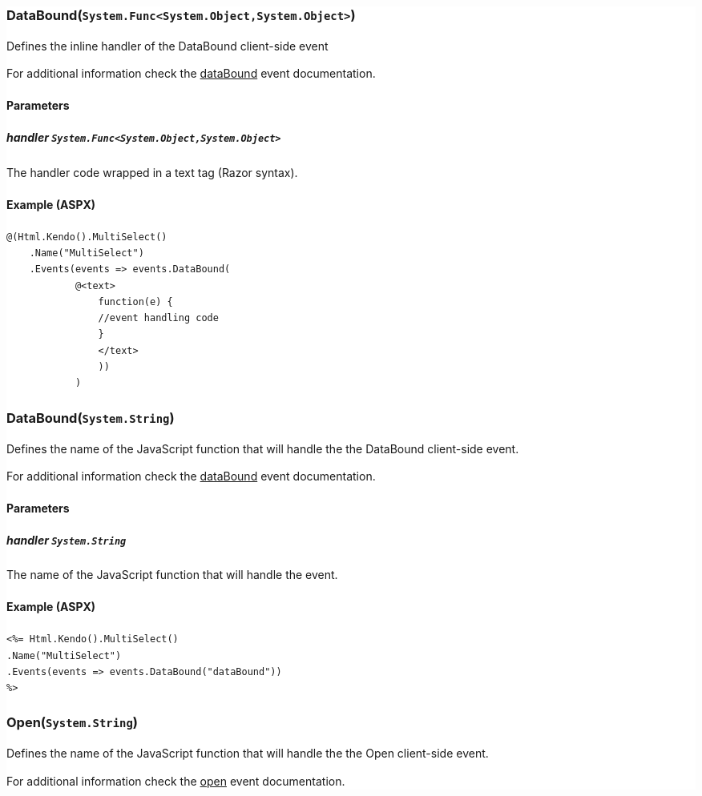 
### DataBound(`System.Func<System.Object,System.Object>`)
Defines the inline handler of the DataBound client-side event

For additional information check the [dataBound](/kendo-ui/api/web/multiselect#events-dataBound) event documentation.


#### Parameters

##### handler `System.Func<System.Object,System.Object>`
The handler code wrapped in a text tag (Razor syntax).




#### Example (ASPX)
    @(Html.Kendo().MultiSelect()
        .Name("MultiSelect")
        .Events(events => events.DataBound(
                @<text>
                    function(e) {
                    //event handling code
                    }
                    </text>
                    ))
                )


### DataBound(`System.String`)
Defines the name of the JavaScript function that will handle the the DataBound client-side event.

For additional information check the [dataBound](/kendo-ui/api/web/multiselect#events-dataBound) event documentation.


#### Parameters

##### handler `System.String`
The name of the JavaScript function that will handle the event.




#### Example (ASPX)
    <%= Html.Kendo().MultiSelect()
    .Name("MultiSelect")
    .Events(events => events.DataBound("dataBound"))
    %>


### Open(`System.String`)
Defines the name of the JavaScript function that will handle the the Open client-side event.

For additional information check the [open](/kendo-ui/api/web/multiselect#events-open) event documentation.
